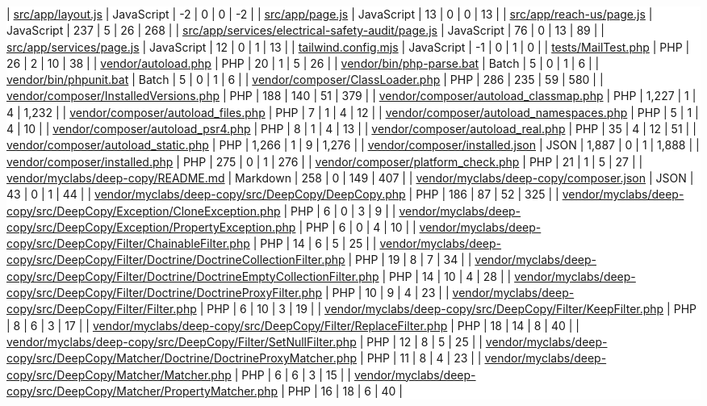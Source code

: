 | [src/app/layout.js](/src/app/layout.js) | JavaScript | -2 | 0 | 0 | -2 |
| [src/app/page.js](/src/app/page.js) | JavaScript | 13 | 0 | 0 | 13 |
| [src/app/reach-us/page.js](/src/app/reach-us/page.js) | JavaScript | 237 | 5 | 26 | 268 |
| [src/app/services/electrical-safety-audit/page.js](/src/app/services/electrical-safety-audit/page.js) | JavaScript | 76 | 0 | 13 | 89 |
| [src/app/services/page.js](/src/app/services/page.js) | JavaScript | 12 | 0 | 1 | 13 |
| [tailwind.config.mjs](/tailwind.config.mjs) | JavaScript | -1 | 0 | 1 | 0 |
| [tests/MailTest.php](/tests/MailTest.php) | PHP | 26 | 2 | 10 | 38 |
| [vendor/autoload.php](/vendor/autoload.php) | PHP | 20 | 1 | 5 | 26 |
| [vendor/bin/php-parse.bat](/vendor/bin/php-parse.bat) | Batch | 5 | 0 | 1 | 6 |
| [vendor/bin/phpunit.bat](/vendor/bin/phpunit.bat) | Batch | 5 | 0 | 1 | 6 |
| [vendor/composer/ClassLoader.php](/vendor/composer/ClassLoader.php) | PHP | 286 | 235 | 59 | 580 |
| [vendor/composer/InstalledVersions.php](/vendor/composer/InstalledVersions.php) | PHP | 188 | 140 | 51 | 379 |
| [vendor/composer/autoload\_classmap.php](/vendor/composer/autoload_classmap.php) | PHP | 1,227 | 1 | 4 | 1,232 |
| [vendor/composer/autoload\_files.php](/vendor/composer/autoload_files.php) | PHP | 7 | 1 | 4 | 12 |
| [vendor/composer/autoload\_namespaces.php](/vendor/composer/autoload_namespaces.php) | PHP | 5 | 1 | 4 | 10 |
| [vendor/composer/autoload\_psr4.php](/vendor/composer/autoload_psr4.php) | PHP | 8 | 1 | 4 | 13 |
| [vendor/composer/autoload\_real.php](/vendor/composer/autoload_real.php) | PHP | 35 | 4 | 12 | 51 |
| [vendor/composer/autoload\_static.php](/vendor/composer/autoload_static.php) | PHP | 1,266 | 1 | 9 | 1,276 |
| [vendor/composer/installed.json](/vendor/composer/installed.json) | JSON | 1,887 | 0 | 1 | 1,888 |
| [vendor/composer/installed.php](/vendor/composer/installed.php) | PHP | 275 | 0 | 1 | 276 |
| [vendor/composer/platform\_check.php](/vendor/composer/platform_check.php) | PHP | 21 | 1 | 5 | 27 |
| [vendor/myclabs/deep-copy/README.md](/vendor/myclabs/deep-copy/README.md) | Markdown | 258 | 0 | 149 | 407 |
| [vendor/myclabs/deep-copy/composer.json](/vendor/myclabs/deep-copy/composer.json) | JSON | 43 | 0 | 1 | 44 |
| [vendor/myclabs/deep-copy/src/DeepCopy/DeepCopy.php](/vendor/myclabs/deep-copy/src/DeepCopy/DeepCopy.php) | PHP | 186 | 87 | 52 | 325 |
| [vendor/myclabs/deep-copy/src/DeepCopy/Exception/CloneException.php](/vendor/myclabs/deep-copy/src/DeepCopy/Exception/CloneException.php) | PHP | 6 | 0 | 3 | 9 |
| [vendor/myclabs/deep-copy/src/DeepCopy/Exception/PropertyException.php](/vendor/myclabs/deep-copy/src/DeepCopy/Exception/PropertyException.php) | PHP | 6 | 0 | 4 | 10 |
| [vendor/myclabs/deep-copy/src/DeepCopy/Filter/ChainableFilter.php](/vendor/myclabs/deep-copy/src/DeepCopy/Filter/ChainableFilter.php) | PHP | 14 | 6 | 5 | 25 |
| [vendor/myclabs/deep-copy/src/DeepCopy/Filter/Doctrine/DoctrineCollectionFilter.php](/vendor/myclabs/deep-copy/src/DeepCopy/Filter/Doctrine/DoctrineCollectionFilter.php) | PHP | 19 | 8 | 7 | 34 |
| [vendor/myclabs/deep-copy/src/DeepCopy/Filter/Doctrine/DoctrineEmptyCollectionFilter.php](/vendor/myclabs/deep-copy/src/DeepCopy/Filter/Doctrine/DoctrineEmptyCollectionFilter.php) | PHP | 14 | 10 | 4 | 28 |
| [vendor/myclabs/deep-copy/src/DeepCopy/Filter/Doctrine/DoctrineProxyFilter.php](/vendor/myclabs/deep-copy/src/DeepCopy/Filter/Doctrine/DoctrineProxyFilter.php) | PHP | 10 | 9 | 4 | 23 |
| [vendor/myclabs/deep-copy/src/DeepCopy/Filter/Filter.php](/vendor/myclabs/deep-copy/src/DeepCopy/Filter/Filter.php) | PHP | 6 | 10 | 3 | 19 |
| [vendor/myclabs/deep-copy/src/DeepCopy/Filter/KeepFilter.php](/vendor/myclabs/deep-copy/src/DeepCopy/Filter/KeepFilter.php) | PHP | 8 | 6 | 3 | 17 |
| [vendor/myclabs/deep-copy/src/DeepCopy/Filter/ReplaceFilter.php](/vendor/myclabs/deep-copy/src/DeepCopy/Filter/ReplaceFilter.php) | PHP | 18 | 14 | 8 | 40 |
| [vendor/myclabs/deep-copy/src/DeepCopy/Filter/SetNullFilter.php](/vendor/myclabs/deep-copy/src/DeepCopy/Filter/SetNullFilter.php) | PHP | 12 | 8 | 5 | 25 |
| [vendor/myclabs/deep-copy/src/DeepCopy/Matcher/Doctrine/DoctrineProxyMatcher.php](/vendor/myclabs/deep-copy/src/DeepCopy/Matcher/Doctrine/DoctrineProxyMatcher.php) | PHP | 11 | 8 | 4 | 23 |
| [vendor/myclabs/deep-copy/src/DeepCopy/Matcher/Matcher.php](/vendor/myclabs/deep-copy/src/DeepCopy/Matcher/Matcher.php) | PHP | 6 | 6 | 3 | 15 |
| [vendor/myclabs/deep-copy/src/DeepCopy/Matcher/PropertyMatcher.php](/vendor/myclabs/deep-copy/src/DeepCopy/Matcher/PropertyMatcher.php) | PHP | 16 | 18 | 6 | 40 |